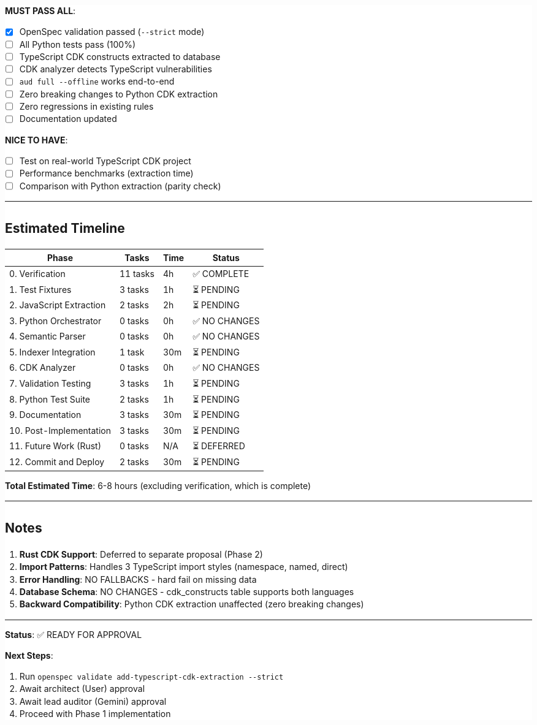 **MUST PASS ALL**:
- [x] OpenSpec validation passed (`--strict` mode)
- [ ] All Python tests pass (100%)
- [ ] TypeScript CDK constructs extracted to database
- [ ] CDK analyzer detects TypeScript vulnerabilities
- [ ] `aud full --offline` works end-to-end
- [ ] Zero breaking changes to Python CDK extraction
- [ ] Zero regressions in existing rules
- [ ] Documentation updated

**NICE TO HAVE**:
- [ ] Test on real-world TypeScript CDK project
- [ ] Performance benchmarks (extraction time)
- [ ] Comparison with Python extraction (parity check)

---

## Estimated Timeline

| Phase | Tasks | Time | Status |
|-------|-------|------|--------|
| 0. Verification | 11 tasks | 4h | ✅ COMPLETE |
| 1. Test Fixtures | 3 tasks | 1h | ⏳ PENDING |
| 2. JavaScript Extraction | 2 tasks | 2h | ⏳ PENDING |
| 3. Python Orchestrator | 0 tasks | 0h | ✅ NO CHANGES |
| 4. Semantic Parser | 0 tasks | 0h | ✅ NO CHANGES |
| 5. Indexer Integration | 1 task | 30m | ⏳ PENDING |
| 6. CDK Analyzer | 0 tasks | 0h | ✅ NO CHANGES |
| 7. Validation Testing | 3 tasks | 1h | ⏳ PENDING |
| 8. Python Test Suite | 2 tasks | 1h | ⏳ PENDING |
| 9. Documentation | 3 tasks | 30m | ⏳ PENDING |
| 10. Post-Implementation | 3 tasks | 30m | ⏳ PENDING |
| 11. Future Work (Rust) | 0 tasks | N/A | ⏳ DEFERRED |
| 12. Commit and Deploy | 2 tasks | 30m | ⏳ PENDING |

**Total Estimated Time**: 6-8 hours (excluding verification, which is complete)

---

## Notes

1. **Rust CDK Support**: Deferred to separate proposal (Phase 2)
2. **Import Patterns**: Handles 3 TypeScript import styles (namespace, named, direct)
3. **Error Handling**: NO FALLBACKS - hard fail on missing data
4. **Database Schema**: NO CHANGES - cdk_constructs table supports both languages
5. **Backward Compatibility**: Python CDK extraction unaffected (zero breaking changes)

---

**Status**: ✅ READY FOR APPROVAL

**Next Steps**:
1. Run `openspec validate add-typescript-cdk-extraction --strict`
2. Await architect (User) approval
3. Await lead auditor (Gemini) approval
4. Proceed with Phase 1 implementation
